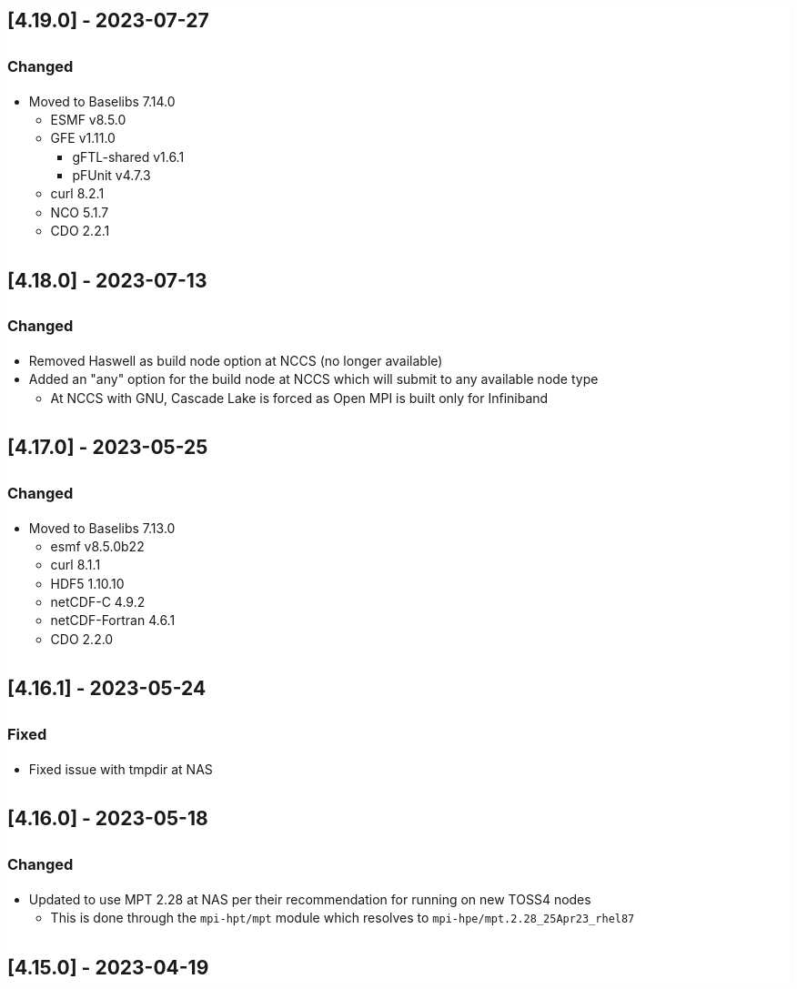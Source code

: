## [4.19.0] - 2023-07-27

### Changed

- Moved to Baselibs 7.14.0
  - ESMF v8.5.0
  - GFE v1.11.0
    - gFTL-shared v1.6.1
    - pFUnit v4.7.3
  - curl 8.2.1
  - NCO 5.1.7
  - CDO 2.2.1

## [4.18.0] - 2023-07-13

### Changed

- Removed Haswell as build node option at NCCS (no longer available)
- Added an "any" option for the build node at NCCS which will submit to any available node type
  - At NCCS with GNU, Cascade Lake is forced as Open MPI is built only for Infiniband

## [4.17.0] - 2023-05-25

### Changed

- Moved to Baselibs 7.13.0
  - esmf v8.5.0b22
  - curl 8.1.1
  - HDF5 1.10.10
  - netCDF-C 4.9.2
  - netCDF-Fortran 4.6.1
  - CDO 2.2.0

## [4.16.1] - 2023-05-24

### Fixed

- Fixed issue with tmpdir at NAS

## [4.16.0] - 2023-05-18

### Changed

- Updated to use MPT 2.28 at NAS per their recommendation for running on new TOSS4 nodes
  - This is done through the `mpi-hpt/mpt` module which resolves to `mpi-hpe/mpt.2.28_25Apr23_rhel87`

## [4.15.0] - 2023-04-19
